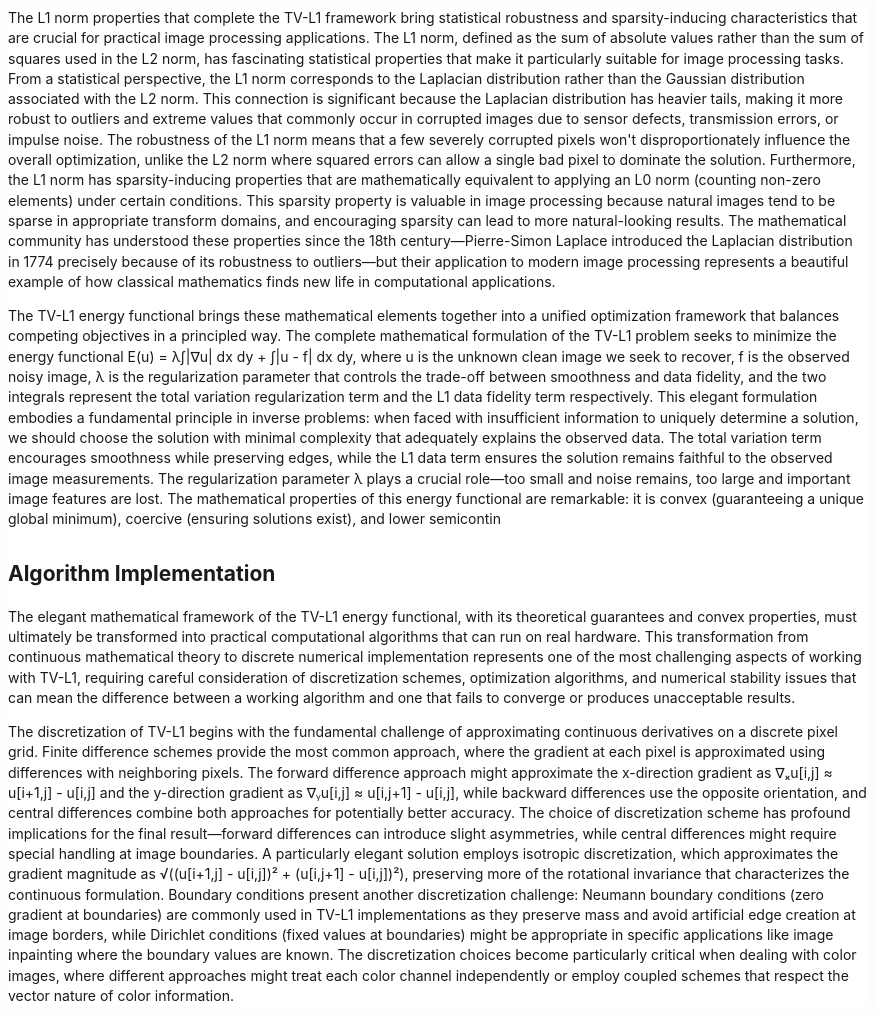 The L1 norm properties that complete the TV-L1 framework bring statistical robustness and sparsity-inducing characteristics that are crucial for practical image processing applications. The L1 norm, defined as the sum of absolute values rather than the sum of squares used in the L2 norm, has fascinating statistical properties that make it particularly suitable for image processing tasks. From a statistical perspective, the L1 norm corresponds to the Laplacian distribution rather than the Gaussian distribution associated with the L2 norm. This connection is significant because the Laplacian distribution has heavier tails, making it more robust to outliers and extreme values that commonly occur in corrupted images due to sensor defects, transmission errors, or impulse noise. The robustness of the L1 norm means that a few severely corrupted pixels won't disproportionately influence the overall optimization, unlike the L2 norm where squared errors can allow a single bad pixel to dominate the solution. Furthermore, the L1 norm has sparsity-inducing properties that are mathematically equivalent to applying an L0 norm (counting non-zero elements) under certain conditions. This sparsity property is valuable in image processing because natural images tend to be sparse in appropriate transform domains, and encouraging sparsity can lead to more natural-looking results. The mathematical community has understood these properties since the 18th century—Pierre-Simon Laplace introduced the Laplacian distribution in 1774 precisely because of its robustness to outliers—but their application to modern image processing represents a beautiful example of how classical mathematics finds new life in computational applications.

The TV-L1 energy functional brings these mathematical elements together into a unified optimization framework that balances competing objectives in a principled way. The complete mathematical formulation of the TV-L1 problem seeks to minimize the energy functional E(u) = λ∫|∇u| dx dy + ∫|u - f| dx dy, where u is the unknown clean image we seek to recover, f is the observed noisy image, λ is the regularization parameter that controls the trade-off between smoothness and data fidelity, and the two integrals represent the total variation regularization term and the L1 data fidelity term respectively. This elegant formulation embodies a fundamental principle in inverse problems: when faced with insufficient information to uniquely determine a solution, we should choose the solution with minimal complexity that adequately explains the observed data. The total variation term encourages smoothness while preserving edges, while the L1 data term ensures the solution remains faithful to the observed image measurements. The regularization parameter λ plays a crucial role—too small and noise remains, too large and important image features are lost. The mathematical properties of this energy functional are remarkable: it is convex (guaranteeing a unique global minimum), coercive (ensuring solutions exist), and lower semicontin

## Algorithm Implementation

The elegant mathematical framework of the TV-L1 energy functional, with its theoretical guarantees and convex properties, must ultimately be transformed into practical computational algorithms that can run on real hardware. This transformation from continuous mathematical theory to discrete numerical implementation represents one of the most challenging aspects of working with TV-L1, requiring careful consideration of discretization schemes, optimization algorithms, and numerical stability issues that can mean the difference between a working algorithm and one that fails to converge or produces unacceptable results.

The discretization of TV-L1 begins with the fundamental challenge of approximating continuous derivatives on a discrete pixel grid. Finite difference schemes provide the most common approach, where the gradient at each pixel is approximated using differences with neighboring pixels. The forward difference approach might approximate the x-direction gradient as ∇ₓu[i,j] ≈ u[i+1,j] - u[i,j] and the y-direction gradient as ∇ᵧu[i,j] ≈ u[i,j+1] - u[i,j], while backward differences use the opposite orientation, and central differences combine both approaches for potentially better accuracy. The choice of discretization scheme has profound implications for the final result—forward differences can introduce slight asymmetries, while central differences might require special handling at image boundaries. A particularly elegant solution employs isotropic discretization, which approximates the gradient magnitude as √((u[i+1,j] - u[i,j])² + (u[i,j+1] - u[i,j])²), preserving more of the rotational invariance that characterizes the continuous formulation. Boundary conditions present another discretization challenge: Neumann boundary conditions (zero gradient at boundaries) are commonly used in TV-L1 implementations as they preserve mass and avoid artificial edge creation at image borders, while Dirichlet conditions (fixed values at boundaries) might be appropriate in specific applications like image inpainting where the boundary values are known. The discretization choices become particularly critical when dealing with color images, where different approaches might treat each color channel independently or employ coupled schemes that respect the vector nature of color information.
